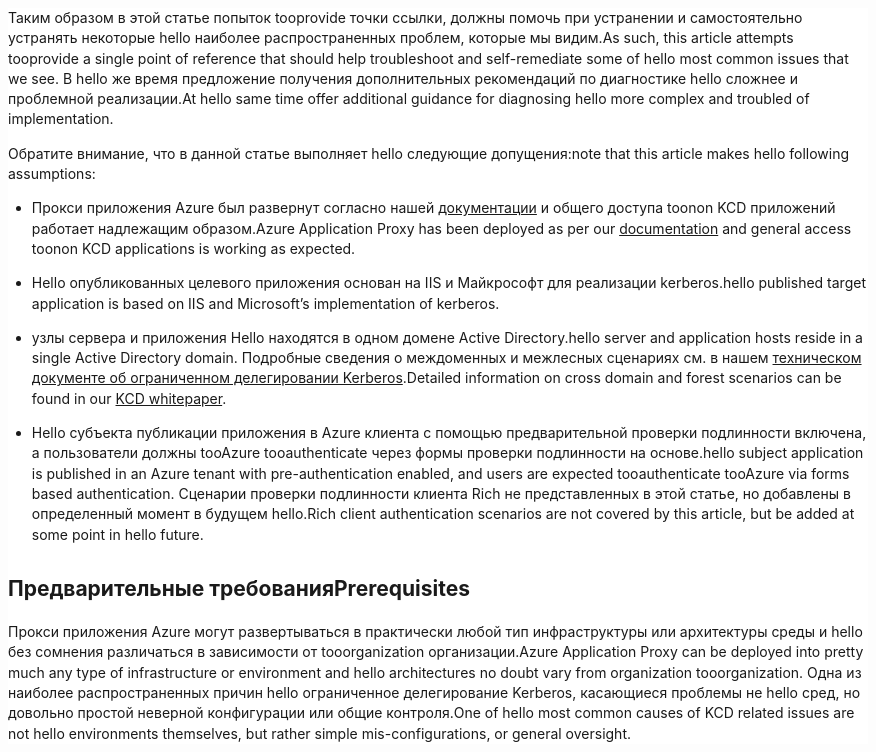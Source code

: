 <span data-ttu-id="3aa03-108">Таким образом в этой статье попыток tooprovide точки ссылки, должны помочь при устранении и самостоятельно устранять некоторые hello наиболее распространенных проблем, которые мы видим.</span><span class="sxs-lookup"><span data-stu-id="3aa03-108">As such, this article attempts tooprovide a single point of reference that should help troubleshoot and self-remediate some of hello most common issues that we see.</span></span> <span data-ttu-id="3aa03-109">В hello же время предложение получения дополнительных рекомендаций по диагностике hello сложнее и проблемной реализации.</span><span class="sxs-lookup"><span data-stu-id="3aa03-109">At hello same time offer additional guidance for diagnosing hello more complex and troubled of implementation.</span></span>

<span data-ttu-id="3aa03-110">Обратите внимание, что в данной статье выполняет hello следующие допущения:</span><span class="sxs-lookup"><span data-stu-id="3aa03-110">note that this article makes hello following assumptions:</span></span>

-   <span data-ttu-id="3aa03-111">Прокси приложения Azure был развернут согласно нашей [документации](https://docs.microsoft.com/azure/active-directory/active-directory-application-proxy-enable) и общего доступа toonon KCD приложений работает надлежащим образом.</span><span class="sxs-lookup"><span data-stu-id="3aa03-111">Azure Application Proxy has been deployed as per our [documentation](https://docs.microsoft.com/azure/active-directory/active-directory-application-proxy-enable) and general access toonon KCD applications is working as expected.</span></span>

-   <span data-ttu-id="3aa03-112">Hello опубликованных целевого приложения основан на IIS и Майкрософт для реализации kerberos.</span><span class="sxs-lookup"><span data-stu-id="3aa03-112">hello published target application is based on IIS and Microsoft’s implementation of kerberos.</span></span>

-   <span data-ttu-id="3aa03-113">узлы сервера и приложения Hello находятся в одном домене Active Directory.</span><span class="sxs-lookup"><span data-stu-id="3aa03-113">hello server and application hosts reside in a single Active Directory domain.</span></span> <span data-ttu-id="3aa03-114">Подробные сведения о междоменных и межлесных сценариях см. в нашем [техническом документе об ограниченном делегировании Kerberos](http://aka.ms/KCDPaper).</span><span class="sxs-lookup"><span data-stu-id="3aa03-114">Detailed information on cross domain and forest scenarios can be found in our [KCD whitepaper](http://aka.ms/KCDPaper).</span></span>

-   <span data-ttu-id="3aa03-115">Hello субъекта публикации приложения в Azure клиента с помощью предварительной проверки подлинности включена, а пользователи должны tooAzure tooauthenticate через формы проверки подлинности на основе.</span><span class="sxs-lookup"><span data-stu-id="3aa03-115">hello subject application is published in an Azure tenant with pre-authentication enabled, and users are expected tooauthenticate tooAzure via forms based authentication.</span></span> <span data-ttu-id="3aa03-116">Сценарии проверки подлинности клиента Rich не представленных в этой статье, но добавлены в определенный момент в будущем hello.</span><span class="sxs-lookup"><span data-stu-id="3aa03-116">Rich client authentication scenarios are not covered by this article, but be added at some point in hello future.</span></span>

## <a name="prerequisites"></a><span data-ttu-id="3aa03-117">Предварительные требования</span><span class="sxs-lookup"><span data-stu-id="3aa03-117">Prerequisites</span></span>

<span data-ttu-id="3aa03-118">Прокси приложения Azure могут развертываться в практически любой тип инфраструктуры или архитектуры среды и hello без сомнения различаться в зависимости от tooorganization организации.</span><span class="sxs-lookup"><span data-stu-id="3aa03-118">Azure Application Proxy can be deployed into pretty much any type of infrastructure or environment and hello architectures no doubt vary from organization tooorganization.</span></span> <span data-ttu-id="3aa03-119">Одна из наиболее распространенных причин hello ограниченное делегирование Kerberos, касающиеся проблемы не hello сред, но довольно простой неверной конфигурации или общие контроля.</span><span class="sxs-lookup"><span data-stu-id="3aa03-119">One of hello most common causes of KCD related issues are not hello environments themselves, but rather simple mis-configurations, or general oversight.</span></span>
